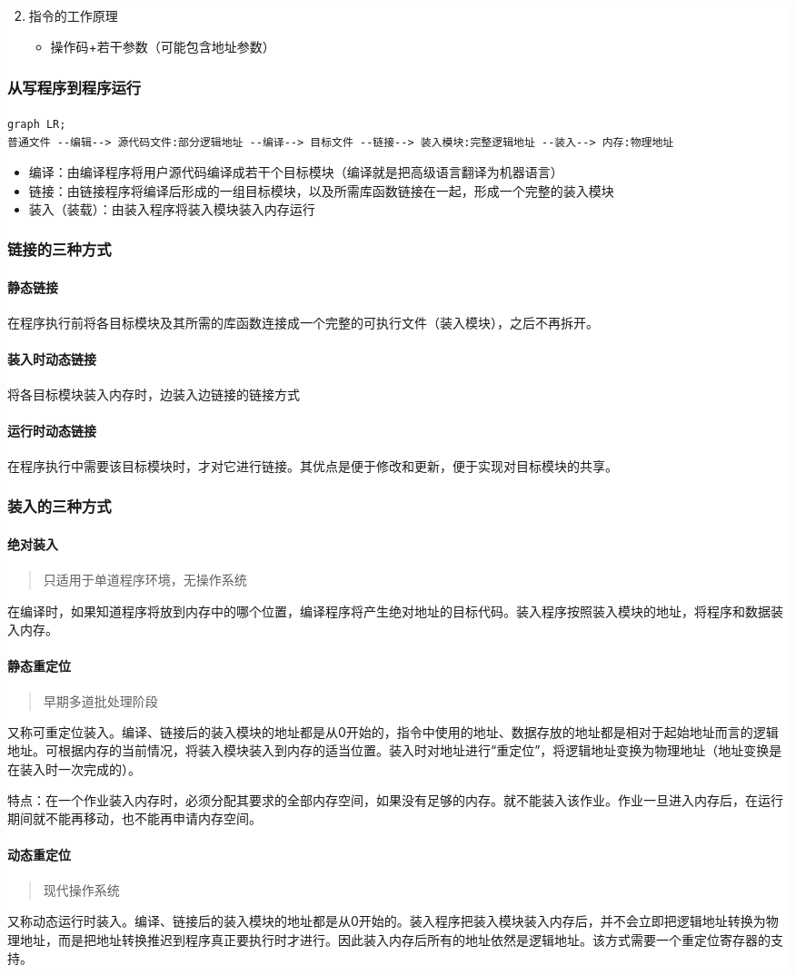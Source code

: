 2. 指令的工作原理

   - 操作码+若干参数（可能包含地址参数）



### 从写程序到程序运行

```mermaid
graph LR;
普通文件 --编辑--> 源代码文件:部分逻辑地址 --编译--> 目标文件 --链接--> 装入模块:完整逻辑地址 --装入--> 内存:物理地址
```

- 编译：由编译程序将用户源代码编译成若干个目标模块（编译就是把高级语言翻译为机器语言）
- 链接：由链接程序将编译后形成的一组目标模块，以及所需库函数链接在一起，形成一个完整的装入模块
- 装入（装载）：由装入程序将装入模块装入内存运行



### 链接的三种方式

#### 静态链接

在程序执行前将各目标模块及其所需的库函数连接成一个完整的可执行文件（装入模块），之后不再拆开。

#### 装入时动态链接

将各目标模块装入内存时，边装入边链接的链接方式

#### 运行时动态链接

在程序执行中需要该目标模块时，才对它进行链接。其优点是便于修改和更新，便于实现对目标模块的共享。

 

### 装入的三种方式

#### 绝对装入

> 只适用于单道程序环境，无操作系统

在编译时，如果知道程序将放到内存中的哪个位置，编译程序将产生绝对地址的目标代码。装入程序按照装入模块的地址，将程序和数据装入内存。



#### 静态重定位

> 早期多道批处理阶段

又称可重定位装入。编译、链接后的装入模块的地址都是从0开始的，指令中使用的地址、数据存放的地址都是相对于起始地址而言的逻辑地址。可根据内存的当前情况，将装入模块装入到内存的适当位置。装入时对地址进行“重定位”，将逻辑地址变换为物理地址（地址变换是在装入时一次完成的）。

特点：在一个作业装入内存时，必须分配其要求的全部内存空间，如果没有足够的内存。就不能装入该作业。作业一旦进入内存后，在运行期间就不能再移动，也不能再申请内存空间。



#### 动态重定位

> 现代操作系统

又称动态运行时装入。编译、链接后的装入模块的地址都是从0开始的。装入程序把装入模块装入内存后，并不会立即把逻辑地址转换为物理地址，而是把地址转换推迟到程序真正要执行时才进行。因此装入内存后所有的地址依然是逻辑地址。该方式需要一个重定位寄存器的支持。
